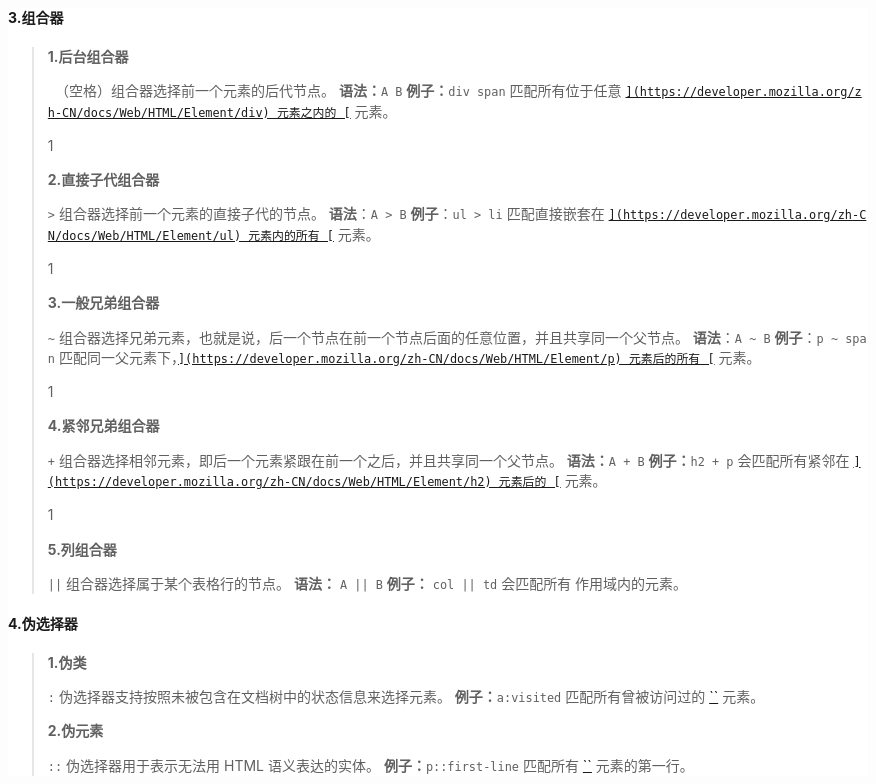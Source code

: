 #### **3.组合器**

> **1.后台组合器**
>
> ` `（空格）组合器选择前一个元素的后代节点。
> **语法：**`A B`
> **例子：**`div span` 匹配所有位于任意 [``](https://developer.mozilla.org/zh-CN/docs/Web/HTML/Element/div) 元素之内的 [``](https://developer.mozilla.org/zh-CN/docs/Web/HTML/Element/span) 元素。
>
> 1
>
> **2.直接子代组合器**
>
> `>` 组合器选择前一个元素的直接子代的节点。
> **语法**：`A > B`
> **例子**：`ul > li` 匹配直接嵌套在 [``](https://developer.mozilla.org/zh-CN/docs/Web/HTML/Element/ul) 元素内的所有 [``](https://developer.mozilla.org/zh-CN/docs/Web/HTML/Element/li) 元素。
>
> 1
>
> **3.一般兄弟组合器**
>
> `~` 组合器选择兄弟元素，也就是说，后一个节点在前一个节点后面的任意位置，并且共享同一个父节点。
> **语法**：`A ~ B`
> **例子**：`p ~ span` 匹配同一父元素下，[``](https://developer.mozilla.org/zh-CN/docs/Web/HTML/Element/p) 元素后的所有 [``](https://developer.mozilla.org/zh-CN/docs/Web/HTML/Element/span) 元素。
>
> 1
>
> **4.紧邻兄弟组合器**
>
> `+` 组合器选择相邻元素，即后一个元素紧跟在前一个之后，并且共享同一个父节点。
> **语法：**`A + B`
> **例子：**`h2 + p` 会匹配所有紧邻在 [``](https://developer.mozilla.org/zh-CN/docs/Web/HTML/Element/h2) 元素后的 [``](https://developer.mozilla.org/zh-CN/docs/Web/HTML/Element/p) 元素。
>
> 1
>
> **5.列组合器**
>
> `||` 组合器选择属于某个表格行的节点。
> **语法：** `A || B`
> **例子：** `col || td` 会匹配所有 作用域内的<td>元素。

#### **4.伪选择器**

> **1.伪类**
>
> `:` 伪选择器支持按照未被包含在文档树中的状态信息来选择元素。
> **例子：**`a:visited` 匹配所有曾被访问过的 [``](https://developer.mozilla.org/zh-CN/docs/Web/HTML/Element/a) 元素。
>
> 
>
> **2.伪元素**
>
> `::` 伪选择器用于表示无法用 HTML 语义表达的实体。
> **例子：**`p::first-line` 匹配所有 [``](https://developer.mozilla.org/zh-CN/docs/Web/HTML/Element/p) 元素的第一行。
